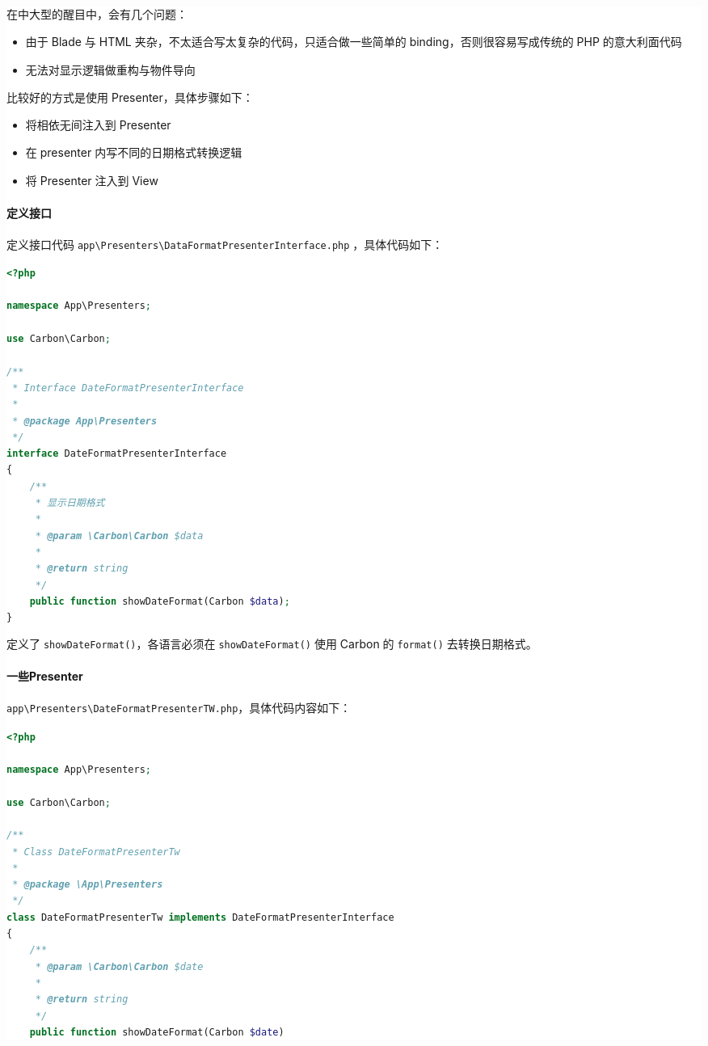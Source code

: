 在中大型的醒目中，会有几个问题：

* 由于 Blade 与 HTML 夹杂，不太适合写太复杂的代码，只适合做一些简单的 binding，否则很容易写成传统的 PHP 的意大利面代码

* 无法对显示逻辑做重构与物件导向

比较好的方式是使用 Presenter，具体步骤如下：

* 将相依无间注入到 Presenter

* 在 presenter 内写不同的日期格式转换逻辑

* 将 Presenter 注入到 View

#### 定义接口

定义接口代码 `app\Presenters\DataFormatPresenterInterface.php` ，具体代码如下：

```php
<?php

namespace App\Presenters;

use Carbon\Carbon;

/**
 * Interface DateFormatPresenterInterface
 *
 * @package App\Presenters
 */
interface DateFormatPresenterInterface
{
    /**
     * 显示日期格式
     *
     * @param \Carbon\Carbon $data
     *
     * @return string
     */
    public function showDateFormat(Carbon $data);
}
```

定义了 `showDateFormat()`，各语言必须在 `showDateFormat()` 使用 Carbon 的 `format()` 去转换日期格式。

#### 一些Presenter

`app\Presenters\DateFormatPresenterTW.php`，具体代码内容如下：

```php
<?php

namespace App\Presenters;

use Carbon\Carbon;

/**
 * Class DateFormatPresenterTw
 *
 * @package \App\Presenters
 */
class DateFormatPresenterTw implements DateFormatPresenterInterface
{
    /**
     * @param \Carbon\Carbon $date
     *
     * @return string
     */
    public function showDateFormat(Carbon $date)
```